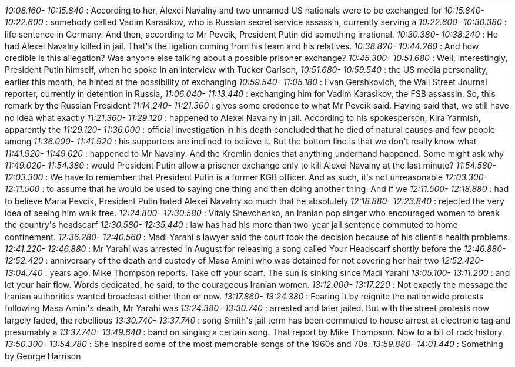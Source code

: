 *10:08.160- 10:15.840* :  According to her, Alexei Navalny and two unnamed US nationals were to be exchanged for
*10:15.840- 10:22.600* :  somebody called Vadim Karasikov, who is Russian secret service assassin, currently serving a
*10:22.600- 10:30.380* :  life sentence in Germany. And then, according to Mr Pevcik, President Putin did something irrational.
*10:30.380- 10:38.240* :  He had Alexei Navalny killed in jail. That's the ligation coming from his team and his relatives.
*10:38.820- 10:44.260* :  And how credible is this allegation? Was anyone else talking about a possible prisoner exchange?
*10:45.300- 10:51.680* :  Well, interestingly, President Putin himself, when he spoke in an interview with Tucker Carlson,
*10:51.680- 10:59.540* :  the US media personality, earlier this month, he hinted at the possibility of exchanging
*10:59.540- 11:05.180* :  Evan Gershkovich, the Wall Street Journal reporter, currently in detention in Russia,
*11:06.040- 11:13.440* :  exchanging him for Vadim Karasikov, the FSB assassin. So, this remark by the Russian President
*11:14.240- 11:21.360* :  gives some credence to what Mr Pevcik said. Having said that, we still have no idea what exactly
*11:21.360- 11:29.120* :  happened to Alexei Navalny in jail. According to his spokesperson, Kira Yarmish, apparently the
*11:29.120- 11:36.000* :  official investigation in his death concluded that he died of natural causes and few people among
*11:36.000- 11:41.920* :  his supporters are inclined to believe it. But the bottom line is that we don't really know what
*11:41.920- 11:49.020* :  happened to Mr Navalny. And the Kremlin denies that anything underhand happened. Some might ask why
*11:49.020- 11:54.380* :  would President Putin allow a prisoner exchange only to kill Alexei Navalny at the last minute?
*11:54.580- 12:03.300* :  We have to remember that President Putin is a former KGB officer. And as such, it's not unreasonable
*12:03.300- 12:11.500* :  to assume that he would be used to saying one thing and then doing another thing. And if we
*12:11.500- 12:18.880* :  had to believe Maria Pevcik, President Putin hated Alexei Navalny so much that he absolutely
*12:18.880- 12:23.840* :  rejected the very idea of seeing him walk free.
*12:24.800- 12:30.580* :  Vitaly Shevchenko, an Iranian pop singer who encouraged women to break the country's headscarf
*12:30.580- 12:35.440* :  law has had his more than two-year jail sentence commuted to home confinement.
*12:36.280- 12:40.560* :  Madi Yarahi's lawyer said the court took the decision because of his client's health problems.
*12:41.220- 12:46.880* :  Mr Yarahi was arrested in August for releasing a song called Your Headscarf shortly before the
*12:46.880- 12:52.420* :  anniversary of the death and custody of Masa Amini who was detained for not covering her hair two
*12:52.420- 13:04.740* :  years ago. Mike Thompson reports. Take off your scarf. The sun is sinking since Madi Yarahi
*13:05.100- 13:11.200* :  and let your hair flow. Words dedicated, he said, to the courageous Iranian women.
*13:12.000- 13:17.220* :  Not exactly the message the Iranian authorities wanted broadcast either then or now.
*13:17.860- 13:24.380* :  Fearing it by reignite the nationwide protests following Masa Amini's death, Mr Yarahi was
*13:24.380- 13:30.740* :  arrested and later jailed. But with the street protests now largely faded, the rebellious
*13:30.740- 13:37.740* :  song Smith's jail term has been commuted to house arrest at electronic tag and presumably a
*13:37.740- 13:49.640* :  band on singing a certain song. That report by Mike Thompson. Now to a bit of rock history.
*13:50.300- 13:54.780* :  She inspired some of the most memorable songs of the 1960s and 70s.
*13:59.880- 14:01.440* :  Something by George Harrison